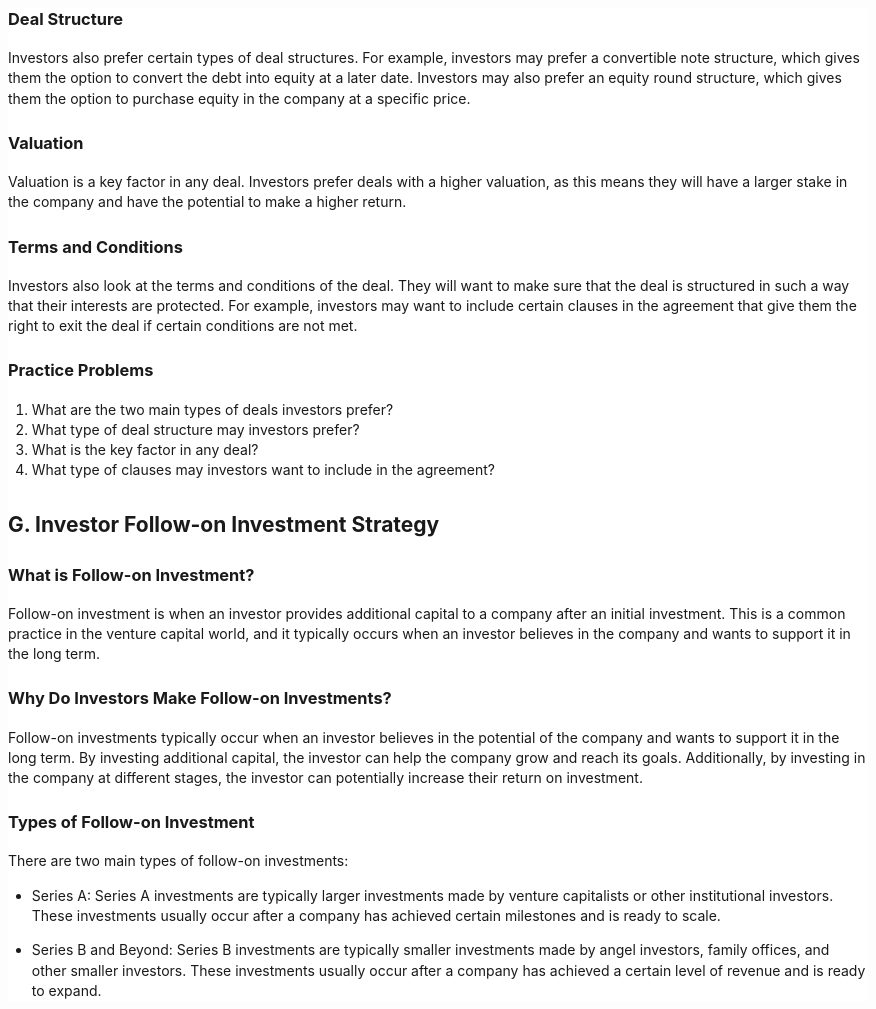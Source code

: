### Deal Structure

Investors also prefer certain types of deal structures. For example, investors may prefer a convertible note structure, which gives them the option to convert the debt into equity at a later date. Investors may also prefer an equity round structure, which gives them the option to purchase equity in the company at a specific price.

### Valuation

Valuation is a key factor in any deal. Investors prefer deals with a higher valuation, as this means they will have a larger stake in the company and have the potential to make a higher return.

### Terms and Conditions

Investors also look at the terms and conditions of the deal. They will want to make sure that the deal is structured in such a way that their interests are protected. For example, investors may want to include certain clauses in the agreement that give them the right to exit the deal if certain conditions are not met.

### Practice Problems

1. What are the two main types of deals investors prefer?
2. What type of deal structure may investors prefer?
3. What is the key factor in any deal?
4. What type of clauses may investors want to include in the agreement?

## G. Investor Follow-on Investment Strategy


### What is Follow-on Investment?

Follow-on investment is when an investor provides additional capital to a company after an initial investment. This is a common practice in the venture capital world, and it typically occurs when an investor believes in the company and wants to support it in the long term.

### Why Do Investors Make Follow-on Investments?

Follow-on investments typically occur when an investor believes in the potential of the company and wants to support it in the long term. By investing additional capital, the investor can help the company grow and reach its goals. Additionally, by investing in the company at different stages, the investor can potentially increase their return on investment.

### Types of Follow-on Investment

There are two main types of follow-on investments:

- Series A: Series A investments are typically larger investments made by venture capitalists or other institutional investors. These investments usually occur after a company has achieved certain milestones and is ready to scale.

- Series B and Beyond: Series B investments are typically smaller investments made by angel investors, family offices, and other smaller investors. These investments usually occur after a company has achieved a certain level of revenue and is ready to expand.
